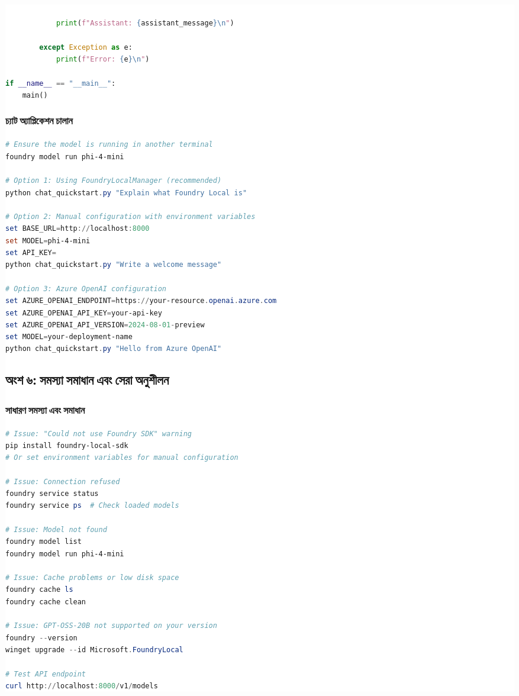 ```python
            
            print(f"Assistant: {assistant_message}\n")
            
        except Exception as e:
            print(f"Error: {e}\n")

if __name__ == "__main__":
    main()
```

### চ্যাট অ্যাপ্লিকেশন চালান

```powershell
# Ensure the model is running in another terminal
foundry model run phi-4-mini

# Option 1: Using FoundryLocalManager (recommended)
python chat_quickstart.py "Explain what Foundry Local is"

# Option 2: Manual configuration with environment variables
set BASE_URL=http://localhost:8000
set MODEL=phi-4-mini
set API_KEY=
python chat_quickstart.py "Write a welcome message"

# Option 3: Azure OpenAI configuration
set AZURE_OPENAI_ENDPOINT=https://your-resource.openai.azure.com
set AZURE_OPENAI_API_KEY=your-api-key
set AZURE_OPENAI_API_VERSION=2024-08-01-preview
set MODEL=your-deployment-name
python chat_quickstart.py "Hello from Azure OpenAI"
```

## অংশ ৬: সমস্যা সমাধান এবং সেরা অনুশীলন

### সাধারণ সমস্যা এবং সমাধান

```powershell
# Issue: "Could not use Foundry SDK" warning
pip install foundry-local-sdk
# Or set environment variables for manual configuration

# Issue: Connection refused
foundry service status
foundry service ps  # Check loaded models

# Issue: Model not found
foundry model list
foundry model run phi-4-mini

# Issue: Cache problems or low disk space
foundry cache ls
foundry cache clean

# Issue: GPT-OSS-20B not supported on your version
foundry --version
winget upgrade --id Microsoft.FoundryLocal

# Test API endpoint
curl http://localhost:8000/v1/models
```
